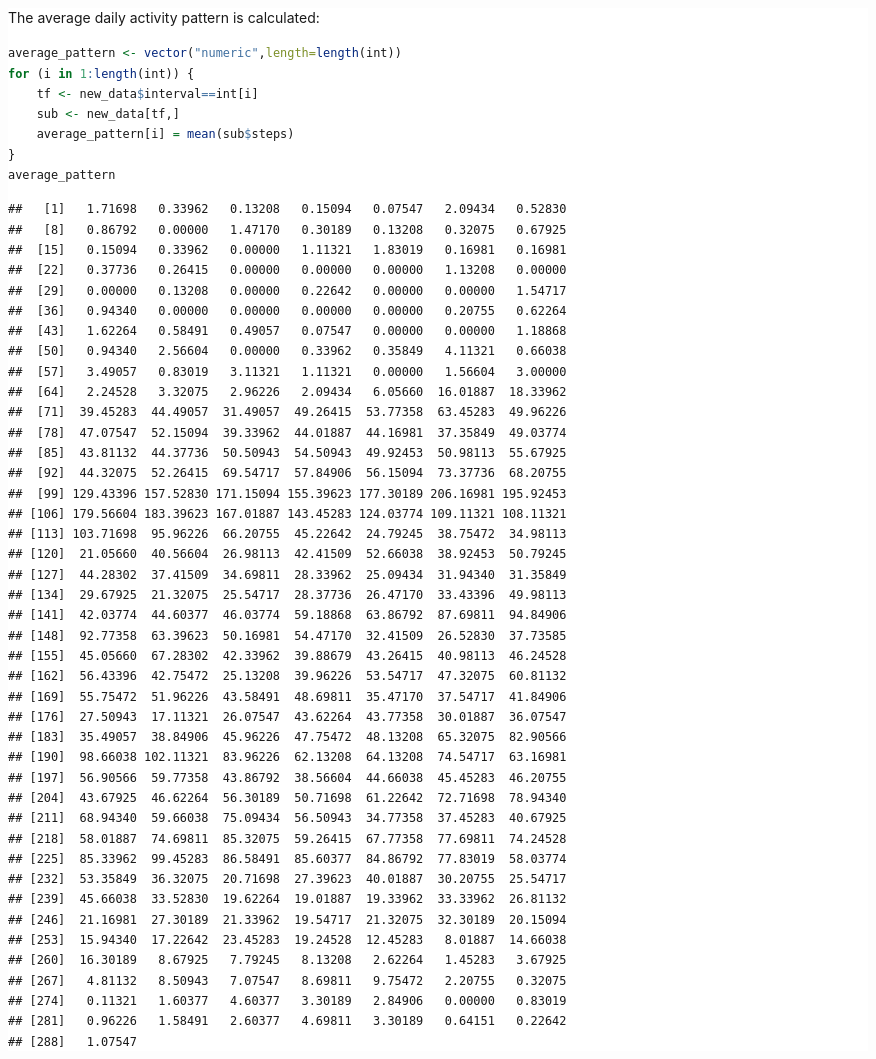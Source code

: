 The average daily activity pattern is calculated:


```r
average_pattern <- vector("numeric",length=length(int))
for (i in 1:length(int)) {
    tf <- new_data$interval==int[i]
    sub <- new_data[tf,]
    average_pattern[i] = mean(sub$steps)
}
average_pattern
```

```
##   [1]   1.71698   0.33962   0.13208   0.15094   0.07547   2.09434   0.52830
##   [8]   0.86792   0.00000   1.47170   0.30189   0.13208   0.32075   0.67925
##  [15]   0.15094   0.33962   0.00000   1.11321   1.83019   0.16981   0.16981
##  [22]   0.37736   0.26415   0.00000   0.00000   0.00000   1.13208   0.00000
##  [29]   0.00000   0.13208   0.00000   0.22642   0.00000   0.00000   1.54717
##  [36]   0.94340   0.00000   0.00000   0.00000   0.00000   0.20755   0.62264
##  [43]   1.62264   0.58491   0.49057   0.07547   0.00000   0.00000   1.18868
##  [50]   0.94340   2.56604   0.00000   0.33962   0.35849   4.11321   0.66038
##  [57]   3.49057   0.83019   3.11321   1.11321   0.00000   1.56604   3.00000
##  [64]   2.24528   3.32075   2.96226   2.09434   6.05660  16.01887  18.33962
##  [71]  39.45283  44.49057  31.49057  49.26415  53.77358  63.45283  49.96226
##  [78]  47.07547  52.15094  39.33962  44.01887  44.16981  37.35849  49.03774
##  [85]  43.81132  44.37736  50.50943  54.50943  49.92453  50.98113  55.67925
##  [92]  44.32075  52.26415  69.54717  57.84906  56.15094  73.37736  68.20755
##  [99] 129.43396 157.52830 171.15094 155.39623 177.30189 206.16981 195.92453
## [106] 179.56604 183.39623 167.01887 143.45283 124.03774 109.11321 108.11321
## [113] 103.71698  95.96226  66.20755  45.22642  24.79245  38.75472  34.98113
## [120]  21.05660  40.56604  26.98113  42.41509  52.66038  38.92453  50.79245
## [127]  44.28302  37.41509  34.69811  28.33962  25.09434  31.94340  31.35849
## [134]  29.67925  21.32075  25.54717  28.37736  26.47170  33.43396  49.98113
## [141]  42.03774  44.60377  46.03774  59.18868  63.86792  87.69811  94.84906
## [148]  92.77358  63.39623  50.16981  54.47170  32.41509  26.52830  37.73585
## [155]  45.05660  67.28302  42.33962  39.88679  43.26415  40.98113  46.24528
## [162]  56.43396  42.75472  25.13208  39.96226  53.54717  47.32075  60.81132
## [169]  55.75472  51.96226  43.58491  48.69811  35.47170  37.54717  41.84906
## [176]  27.50943  17.11321  26.07547  43.62264  43.77358  30.01887  36.07547
## [183]  35.49057  38.84906  45.96226  47.75472  48.13208  65.32075  82.90566
## [190]  98.66038 102.11321  83.96226  62.13208  64.13208  74.54717  63.16981
## [197]  56.90566  59.77358  43.86792  38.56604  44.66038  45.45283  46.20755
## [204]  43.67925  46.62264  56.30189  50.71698  61.22642  72.71698  78.94340
## [211]  68.94340  59.66038  75.09434  56.50943  34.77358  37.45283  40.67925
## [218]  58.01887  74.69811  85.32075  59.26415  67.77358  77.69811  74.24528
## [225]  85.33962  99.45283  86.58491  85.60377  84.86792  77.83019  58.03774
## [232]  53.35849  36.32075  20.71698  27.39623  40.01887  30.20755  25.54717
## [239]  45.66038  33.52830  19.62264  19.01887  19.33962  33.33962  26.81132
## [246]  21.16981  27.30189  21.33962  19.54717  21.32075  32.30189  20.15094
## [253]  15.94340  17.22642  23.45283  19.24528  12.45283   8.01887  14.66038
## [260]  16.30189   8.67925   7.79245   8.13208   2.62264   1.45283   3.67925
## [267]   4.81132   8.50943   7.07547   8.69811   9.75472   2.20755   0.32075
## [274]   0.11321   1.60377   4.60377   3.30189   2.84906   0.00000   0.83019
## [281]   0.96226   1.58491   2.60377   4.69811   3.30189   0.64151   0.22642
## [288]   1.07547
```
